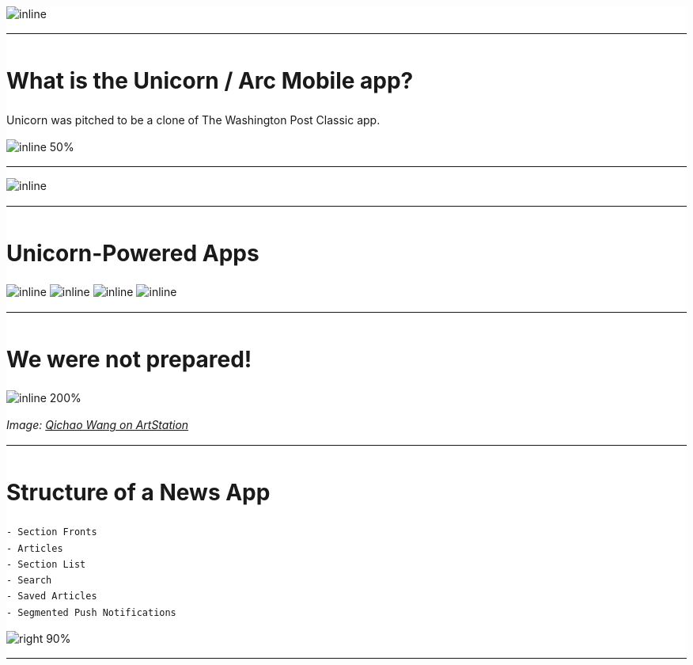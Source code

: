 ![inline](assets/icon-unicorn-rounded.png)

[^1]: Image Credit: [Unicorn King](https://rubymight.deviantart.com/art/Unicorn-King-207067300) by [rubymight](https://rubymight.deviantart.com)

[^2]: Unofficial (Internal) Logo

---


# What is the Unicorn / Arc Mobile app?

Unicorn was pitched to be a clone of The Washington Post Classic app.

![inline 50%](assets/unicorn-classic.png)

---


![inline](assets/unicorn-powered.png)

---


# Unicorn-Powered Apps

![inline](assets/unicorn-wapo.png) ![inline](assets/unicorn-tgam.png) ![inline](assets/unicorn-slt.png) ![inline](assets/unicorn-lat.png)

---


# We were not prepared!

![inline 200%](assets/illidan.jpg)

_Image: [Qichao Wang on ArtStation](https://qichaowang.artstation.com/projects/05VE8)_

---


# Structure of a News App

``` [.highlight: 1]
- Section Fronts
- Articles
- Section List
- Search
- Saved Articles
- Segmented Push Notifications
```

![right 90%](assets/example-section-front.jpg)

---


[^3]: Not listed here are base required SDKs (Ad SDKs, Analytics SDKs, Crash Monitoring, etc.)
